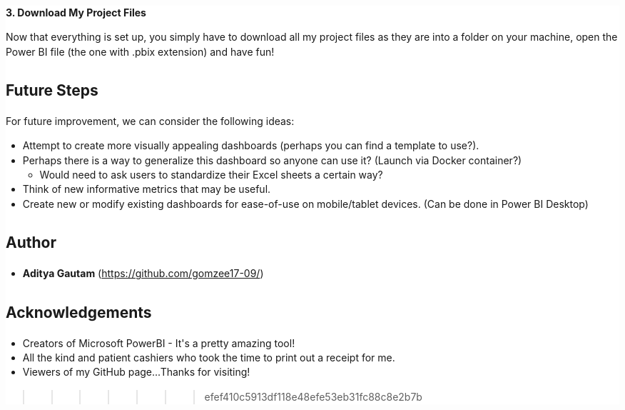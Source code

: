 **3. Download My Project Files**

Now that everything is set up, you simply have to download all my project files as they are into a folder on your machine, open the Power BI file (the one with .pbix extension) and have fun!


## Future Steps

For future improvement, we can consider the following ideas:
- Attempt to create more visually appealing dashboards (perhaps you can find a template to use?).
- Perhaps there is a way to generalize this dashboard so anyone can use it? (Launch via Docker container?)
  - Would need to ask users to standardize their Excel sheets a certain way?
- Think of new informative metrics that may be useful.
- Create new or modify existing dashboards for ease-of-use on mobile/tablet devices. (Can be done in Power BI Desktop)


## Author

- **Aditya Gautam** (https://github.com/gomzee17-09/)


## Acknowledgements

- Creators of Microsoft PowerBI - It's a pretty amazing tool!
- All the kind and patient cashiers who took the time to print out a receipt for me.
- Viewers of my GitHub page...Thanks for visiting!
>>>>>>> efef410c5913df118e48efe53eb31fc88c8e2b7b
